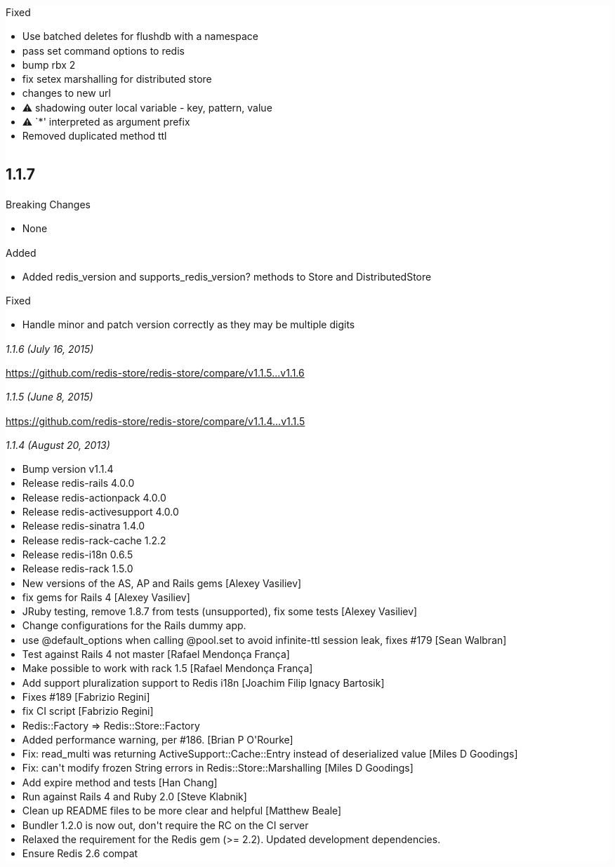 Fixed

* Use batched deletes for flushdb with a namespace
* pass set command options to redis
* bump rbx 2
* fix setex marshalling for distributed store
* changes to new url
* :warning: shadowing outer local variable - key, pattern, value
* :warning: `*' interpreted as argument prefix
* Removed duplicated method ttl

## 1.1.7

Breaking Changes

* None

Added

* Added redis_version and supports_redis_version? methods to Store and DistributedStore

Fixed

* Handle minor and patch version correctly as they may be multiple digits

*1.1.6 (July 16, 2015)*

https://github.com/redis-store/redis-store/compare/v1.1.5...v1.1.6

*1.1.5 (June 8, 2015)*

https://github.com/redis-store/redis-store/compare/v1.1.4...v1.1.5

*1.1.4 (August 20, 2013)*

  * Bump version v1.1.4
  * Release redis-rails 4.0.0
  * Release redis-actionpack 4.0.0
  * Release redis-activesupport 4.0.0
  * Release redis-sinatra 1.4.0
  * Release redis-rack-cache 1.2.2
  * Release redis-i18n 0.6.5
  * Release redis-rack 1.5.0
  * New versions of the AS, AP and Rails gems [Alexey Vasiliev]
  * fix gems for Rails 4 [Alexey Vasiliev]
  * JRuby testing, remove 1.8.7 from tests (unsupported), fix some tests [Alexey Vasiliev]
  * Change configurations for the Rails dummy app.
  * use @default_options when calling @pool.set to avoid infinite-ttl session leak, fixes #179 [Sean Walbran]
  * Test against Rails 4 not master [Rafael Mendonça França]
  * Make possible to work with rack 1.5 [Rafael Mendonça França]
  * Add support pluralization support to Redis i18n [Joachim Filip Ignacy Bartosik]
  * Fixes #189 [Fabrizio Regini]
  * fix CI script [Fabrizio Regini]
  * Redis::Factory => Redis::Store::Factory
  * Added performance warning, per #186. [Brian P O'Rourke]
  * Fix: read_multi was returning ActiveSupport::Cache::Entry instead of deserialized value [Miles D Goodings]
  * Fix: can't modify frozen String errors in Redis::Store::Marshalling [Miles D Goodings]
  * Add expire method and tests [Han Chang]
  * Run against Rails 4 and Ruby 2.0 [Steve Klabnik]
  * Clean up README files to be more clear and helpful [Matthew Beale]
  * Bundler 1.2.0 is now out, don't require the RC on the CI server
  * Relaxed the requirement for the Redis gem (>= 2.2). Updated development dependencies.
  * Ensure Redis 2.6 compat
